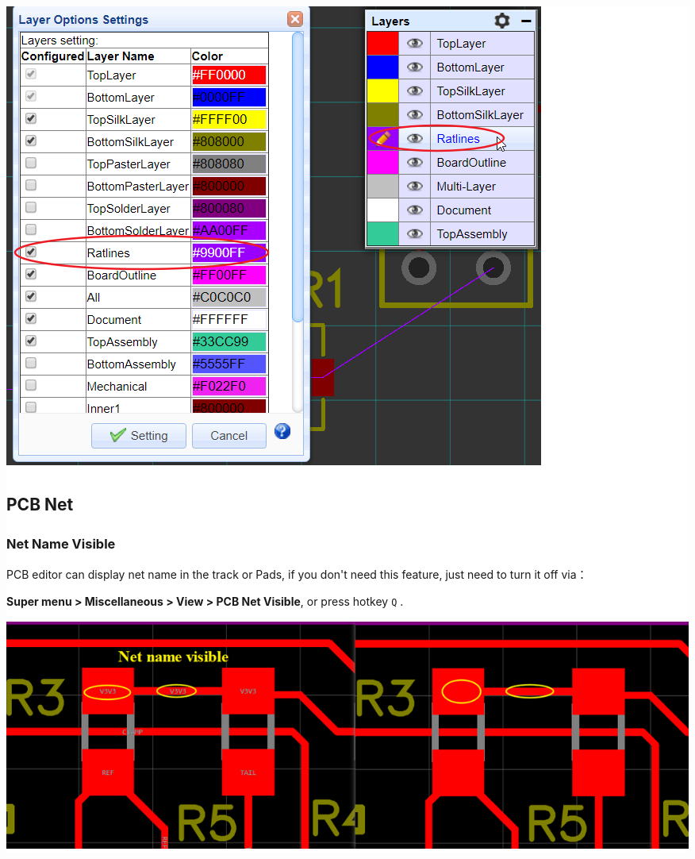![](images/278_PCB_LayersTool_Ratlines.png)


## PCB Net

### Net Name Visible

PCB editor can display net name in the track or Pads, if you don't need this feature, just need to turn it off via： 

**Super menu > Miscellaneous > View > PCB Net Visible**, or press hotkey `Q` .

![](images/227_PCB_PCBNetVisible.png)

